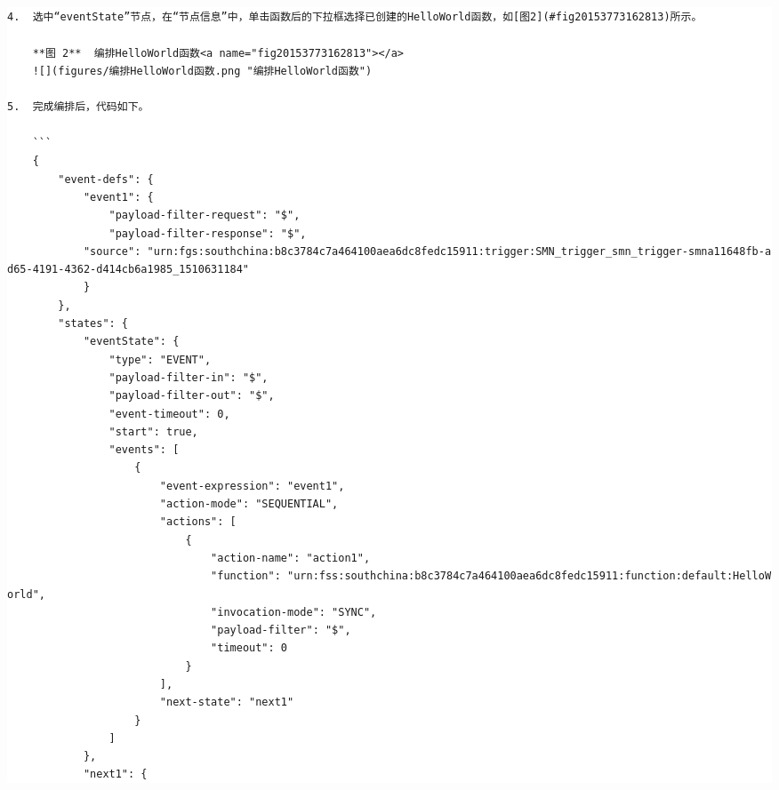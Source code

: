     4.  选中“eventState”节点，在“节点信息”中，单击函数后的下拉框选择已创建的HelloWorld函数，如[图2](#fig20153773162813)所示。

        **图 2**  编排HelloWorld函数<a name="fig20153773162813"></a>  
        ![](figures/编排HelloWorld函数.png "编排HelloWorld函数")

    5.  完成编排后，代码如下。

        ```
        {
        	"event-defs": {
        		"event1": {
        			"payload-filter-request": "$",
        			"payload-filter-response": "$",
        		"source": "urn:fgs:southchina:b8c3784c7a464100aea6dc8fedc15911:trigger:SMN_trigger_smn_trigger-smna11648fb-ad65-4191-4362-d414cb6a1985_1510631184"
        		}
        	},
        	"states": {
        		"eventState": {
        			"type": "EVENT",
        			"payload-filter-in": "$",
        			"payload-filter-out": "$",
        			"event-timeout": 0,
        			"start": true,
        			"events": [
        				{
        					"event-expression": "event1",
        					"action-mode": "SEQUENTIAL",
        					"actions": [
        						{
        							"action-name": "action1",
        							"function": "urn:fss:southchina:b8c3784c7a464100aea6dc8fedc15911:function:default:HelloWorld",
        							"invocation-mode": "SYNC",
        							"payload-filter": "$",
        							"timeout": 0
        						}
        					],
        					"next-state": "next1"
        				}
        			]
        		},
        		"next1": {